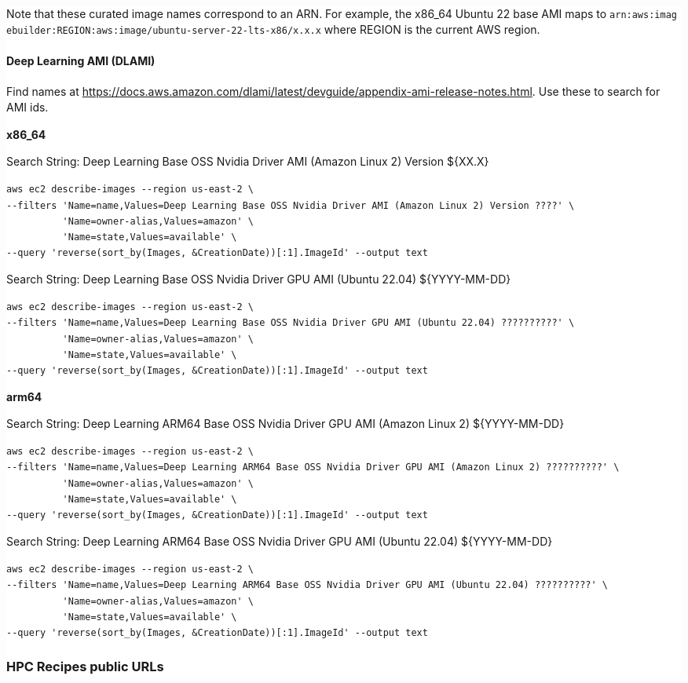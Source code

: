Note that these curated image names correspond to an ARN. For example, the x86_64 Ubuntu 22 base AMI maps to `arn:aws:imagebuilder:REGION:aws:image/ubuntu-server-22-lts-x86/x.x.x` where REGION is the current AWS region.

#### Deep Learning AMI (DLAMI)

Find names at https://docs.aws.amazon.com/dlami/latest/devguide/appendix-ami-release-notes.html. Use these to search for AMI ids. 

**x86_64**

Search String: Deep Learning Base OSS Nvidia Driver AMI (Amazon Linux 2) Version ${XX.X}

```shell
aws ec2 describe-images --region us-east-2 \
--filters 'Name=name,Values=Deep Learning Base OSS Nvidia Driver AMI (Amazon Linux 2) Version ????' \
          'Name=owner-alias,Values=amazon' \
          'Name=state,Values=available' \
--query 'reverse(sort_by(Images, &CreationDate))[:1].ImageId' --output text
```

Search String: Deep Learning Base OSS Nvidia Driver GPU AMI (Ubuntu 22.04) ${YYYY-MM-DD}

```shell
aws ec2 describe-images --region us-east-2 \
--filters 'Name=name,Values=Deep Learning Base OSS Nvidia Driver GPU AMI (Ubuntu 22.04) ??????????' \
          'Name=owner-alias,Values=amazon' \
          'Name=state,Values=available' \
--query 'reverse(sort_by(Images, &CreationDate))[:1].ImageId' --output text
```

**arm64**

Search String: Deep Learning ARM64 Base OSS Nvidia Driver GPU AMI (Amazon Linux 2) ${YYYY-MM-DD}

```shell
aws ec2 describe-images --region us-east-2 \
--filters 'Name=name,Values=Deep Learning ARM64 Base OSS Nvidia Driver GPU AMI (Amazon Linux 2) ??????????' \
          'Name=owner-alias,Values=amazon' \
          'Name=state,Values=available' \
--query 'reverse(sort_by(Images, &CreationDate))[:1].ImageId' --output text
```

Search String: Deep Learning ARM64 Base OSS Nvidia Driver GPU AMI (Ubuntu 22.04) ${YYYY-MM-DD}

```shell
aws ec2 describe-images --region us-east-2 \
--filters 'Name=name,Values=Deep Learning ARM64 Base OSS Nvidia Driver GPU AMI (Ubuntu 22.04) ??????????' \
          'Name=owner-alias,Values=amazon' \
          'Name=state,Values=available' \
--query 'reverse(sort_by(Images, &CreationDate))[:1].ImageId' --output text
```

### HPC Recipes public URLs
